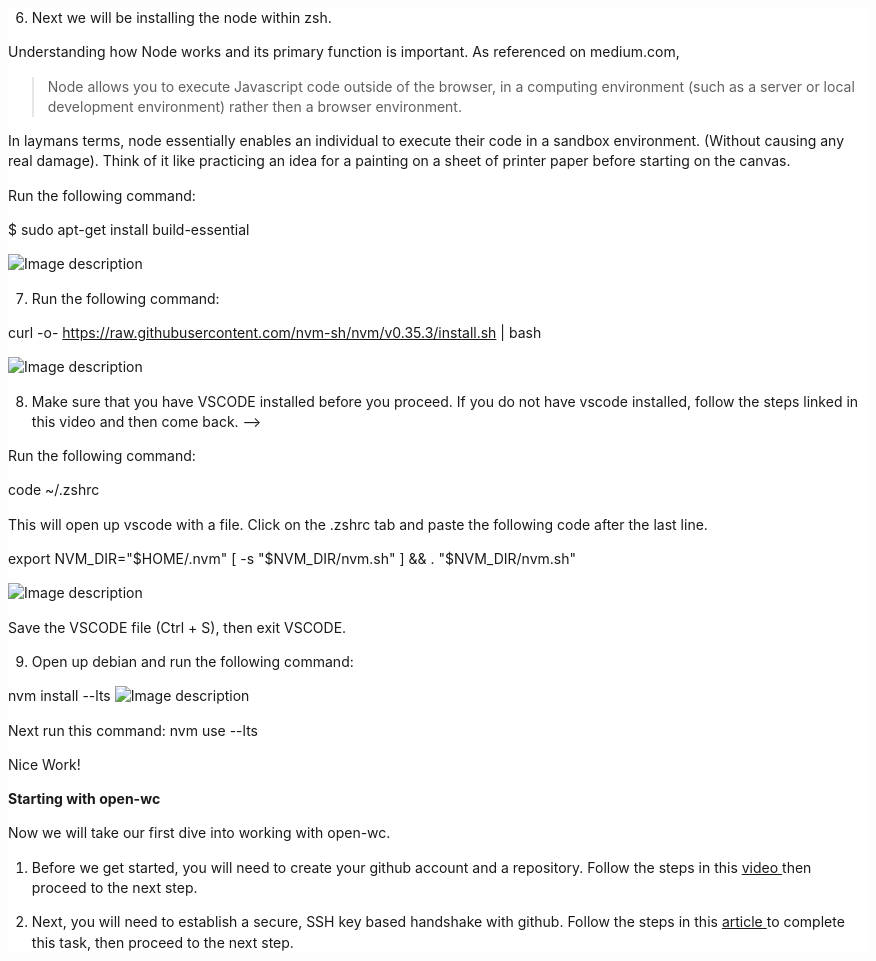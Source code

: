 6) Next we will be installing the node within zsh. 

Understanding how Node works and its primary function is important. As referenced on medium.com, 

> Node allows you to execute Javascript code outside of the browser, in a computing environment (such as a server or local development environment) rather then a browser environment.

In laymans terms, node essentially enables an individual to execute their code in a sandbox environment. (Without causing any real damage). Think of it like practicing an idea for a painting on a sheet of printer paper before starting on the canvas. 
 
Run the following command:

$ sudo apt-get install build-essential


![Image description](https://dev-to-uploads.s3.amazonaws.com/uploads/articles/u91t9kbyz8ik6mtt095g.png)
 
7) Run the following command:

curl -o- https://raw.githubusercontent.com/nvm-sh/nvm/v0.35.3/install.sh | bash

![Image description](https://dev-to-uploads.s3.amazonaws.com/uploads/articles/sxhwjmcpojq8nhm0y0x4.png)

8) Make sure that you have VSCODE installed before you proceed. If you do not have vscode installed, follow the steps linked in this video and then come back. --> [](https://www.youtube.com/watch?v=V3o57MU5eoE) 

Run the following command:

code ~/.zshrc

This will open up vscode with a file. Click on the .zshrc tab and paste the following code after the last line. 

export NVM_DIR="$HOME/.nvm"
[ -s "$NVM_DIR/nvm.sh" ] && \. "$NVM_DIR/nvm.sh"

![Image description](https://dev-to-uploads.s3.amazonaws.com/uploads/articles/sew4kw6zxfohtk9usi9g.png)

Save the VSCODE file (Ctrl + S), then exit VSCODE. 

9) Open up debian and run the following command:

nvm install --lts
![Image description](https://dev-to-uploads.s3.amazonaws.com/uploads/articles/k6w7p1c72fsyxrm9bqhd.png)

Next run this command: nvm use --lts


Nice Work! 

**Starting with open-wc**

Now we will take our first dive into working with open-wc. 

1) Before we get started, you will need to create your github account and a repository. Follow the steps in this [video ](https://www.youtube.com/watch?v=QUtk-Uuq9nE)then proceed to the next step. 

2) Next, you will need to establish a secure, SSH key based handshake with github. Follow the steps in this [article ](https://docs.github.com/en/authentication/connecting-to-github-with-ssh) to complete this task, then proceed to the next step. 
